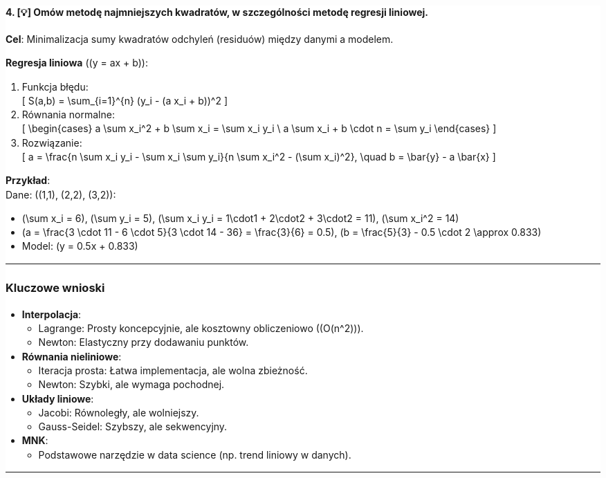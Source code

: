 
#### **4. [💡] Omów metodę najmniejszych kwadratów, w szczególności metodę regresji liniowej.**  
**Cel**: Minimalizacja sumy kwadratów odchyleń (residuów) między danymi a modelem.  

**Regresja liniowa** (\(y = ax + b\)):  
1. Funkcja błędu:  
   \[
   S(a,b) = \sum_{i=1}^{n} (y_i - (a x_i + b))^2
   \]  
2. Równania normalne:  
   \[
   \begin{cases}
   a \sum x_i^2 + b \sum x_i = \sum x_i y_i \\
   a \sum x_i + b \cdot n = \sum y_i
   \end{cases}
   \]  
3. Rozwiązanie:  
   \[
   a = \frac{n \sum x_i y_i - \sum x_i \sum y_i}{n \sum x_i^2 - (\sum x_i)^2}, \quad b = \bar{y} - a \bar{x}
   \]  

**Przykład**:  
Dane: \((1,1), (2,2), (3,2)\):  
- \(\sum x_i = 6\), \(\sum y_i = 5\), \(\sum x_i y_i = 1\cdot1 + 2\cdot2 + 3\cdot2 = 11\), \(\sum x_i^2 = 14\)  
- \(a = \frac{3 \cdot 11 - 6 \cdot 5}{3 \cdot 14 - 36} = \frac{3}{6} = 0.5\), \(b = \frac{5}{3} - 0.5 \cdot 2 \approx 0.833\)  
- Model: \(y = 0.5x + 0.833\)  

---

### Kluczowe wnioski  
- **Interpolacja**:  
  - Lagrange: Prosty koncepcyjnie, ale kosztowny obliczeniowo (\(O(n^2)\)).  
  - Newton: Elastyczny przy dodawaniu punktów.  
- **Równania nieliniowe**:  
  - Iteracja prosta: Łatwa implementacja, ale wolna zbieżność.  
  - Newton: Szybki, ale wymaga pochodnej.  
- **Układy liniowe**:  
  - Jacobi: Równoległy, ale wolniejszy.  
  - Gauss-Seidel: Szybszy, ale sekwencyjny.  
- **MNK**:  
  - Podstawowe narzędzie w data science (np. trend liniowy w danych).  

---
